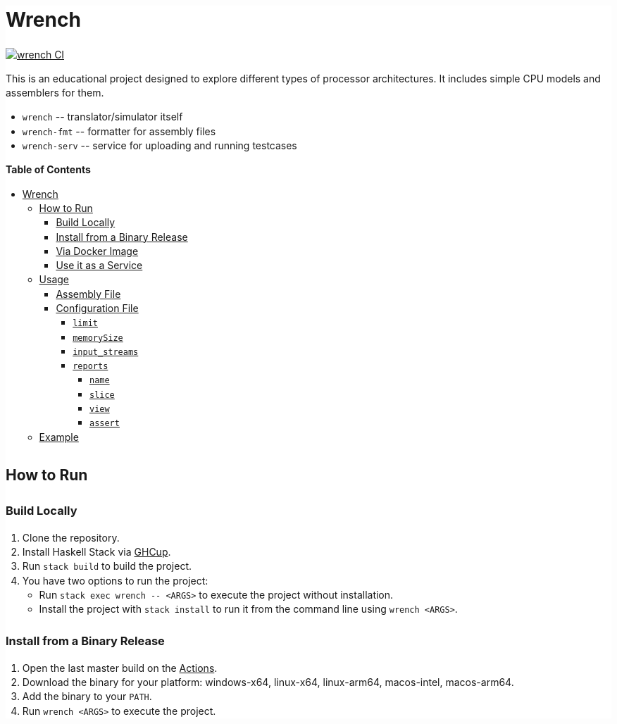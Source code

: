 # Wrench

[![wrench CI](https://github.com/ryukzak/wrench/actions/workflows/ci.yml/badge.svg)](https://github.com/ryukzak/wrench/actions/workflows/ci.yml)

This is an educational project designed to explore different types of processor architectures. It includes simple CPU models and assemblers for them.

- `wrench` -- translator/simulator itself
- `wrench-fmt` -- formatter for assembly files
- `wrench-serv` -- service for uploading and running testcases


**Table of Contents**

- [Wrench](#wrench)
    - [How to Run](#how-to-run)
        - [Build Locally](#build-locally)
        - [Install from a Binary Release](#install-from-a-binary-release)
        - [Via Docker Image](#via-docker-image)
        - [Use it as a Service](#use-it-as-a-service)
    - [Usage](#usage)
        - [Assembly File](#assembly-file)
        - [Configuration File](#configuration-file)
            - [`limit`](#limit)
            - [`memorySize`](#memorysize)
            - [`input_streams`](#input_streams)
            - [`reports`](#reports)
                - [`name`](#name)
                - [`slice`](#slice)
                - [`view`](#view)
                - [`assert`](#assert)
    - [Example](#example)



## How to Run

### Build Locally

1. Clone the repository.
2. Install Haskell Stack via [GHCup](https://www.haskell.org/ghcup/).
3. Run `stack build` to build the project.
4. You have two options to run the project:
    - Run `stack exec wrench -- <ARGS>` to execute the project without installation.
    - Install the project with `stack install` to run it from the command line using `wrench <ARGS>`.

### Install from a Binary Release

1. Open the last master build on the [Actions](https://github.com/ryukzak/wrench/actions).
2. Download the binary for your platform: windows-x64, linux-x64, linux-arm64, macos-intel, macos-arm64.
3. Add the binary to your `PATH`.
4. Run `wrench <ARGS>` to execute the project.
